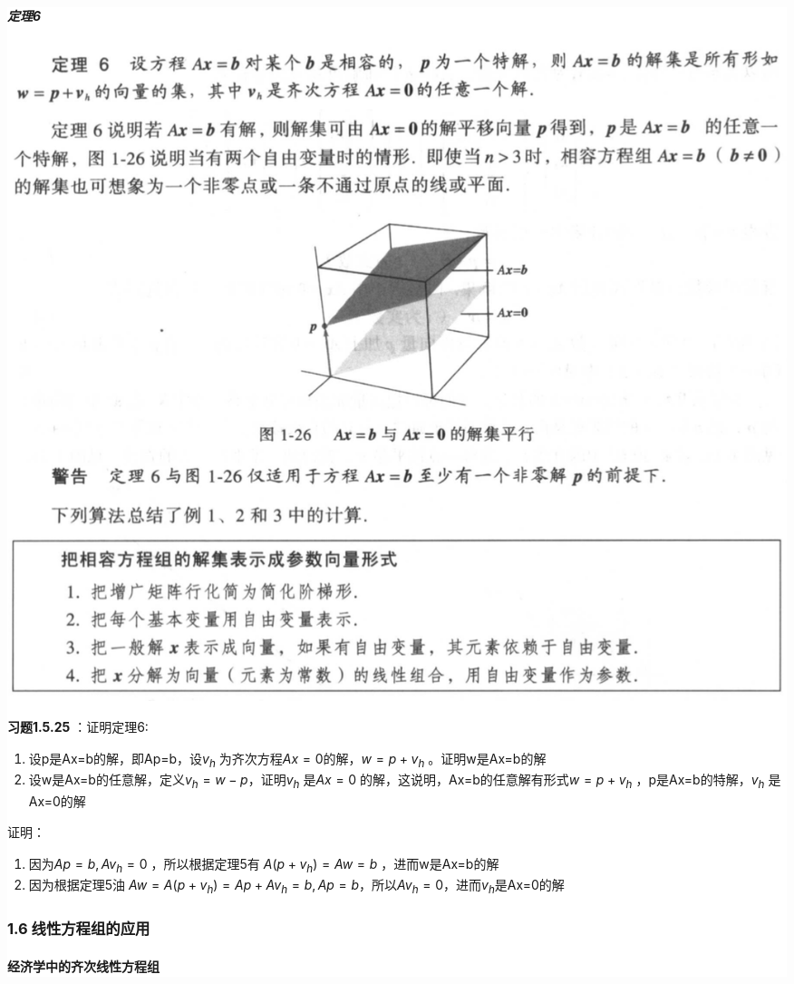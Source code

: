 ##### 定理6

![](./pic/1.5.6.png)

**习题1.5.25** ：证明定理6:

1. 设p是Ax=b的解，即Ap=b，设$v_h$ 为齐次方程$Ax=0$的解，$w=p+v_h$ 。证明w是Ax=b的解
2. 设w是Ax=b的任意解，定义$v_h=w-p$，证明$v_h$ 是$Ax=0$ 的解，这说明，Ax=b的任意解有形式$w=p+v_h$ ，p是Ax=b的特解，$v_h$ 是Ax=0的解

证明：

1. 因为$Ap=b, Av_h=0$ ，所以根据定理5有 $A(p+v_h)=Aw=b$ ，进而w是Ax=b的解
2. 因为根据定理5油 $Aw=A(p+v_h)=Ap+Av_h=b, Ap=b$，所以$Av_h=0$，进而$v_h$是Ax=0的解

### 1.6 线性方程组的应用

#### 经济学中的齐次线性方程组
